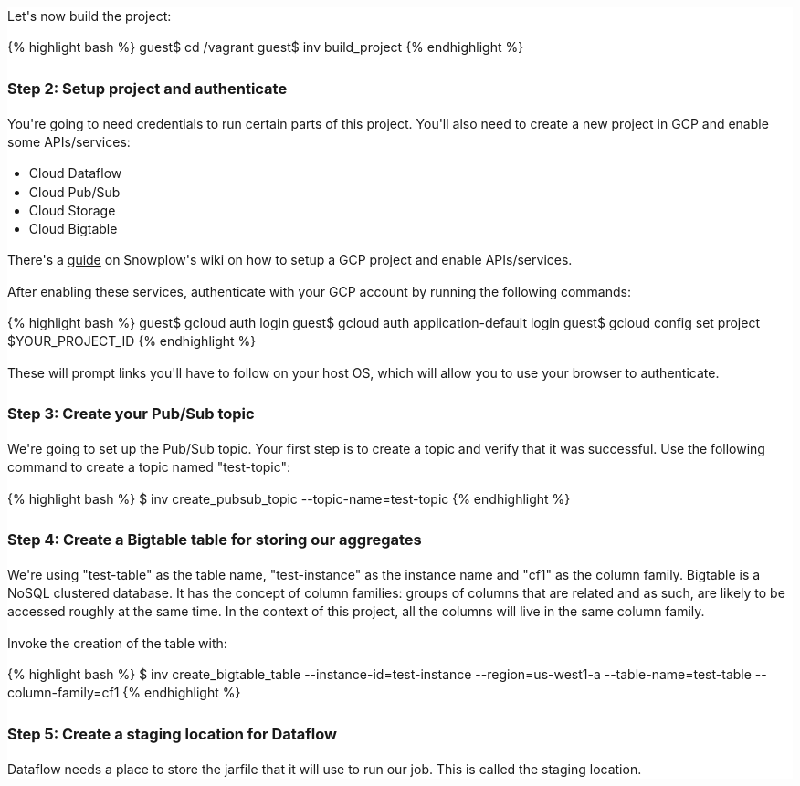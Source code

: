 Let's now build the project:

{% highlight bash %}
guest$ cd /vagrant
guest$ inv build_project
{% endhighlight %}

<h3>Step 2: Setup project and authenticate</h3>

You're going to need credentials to run certain parts of this project. You'll also need to create a new project in GCP and enable some APIs/services:

- Cloud Dataflow
- Cloud Pub/Sub
- Cloud Storage
- Cloud Bigtable

There's a [guide][gcp-get-started] on Snowplow's wiki on how to setup a GCP project and enable APIs/services.

After enabling these services, authenticate with your GCP account by running the following commands:

{% highlight bash %}
guest$ gcloud auth login
guest$ gcloud auth application-default login
guest$ gcloud config set project $YOUR_PROJECT_ID
{% endhighlight %}

These will prompt links you'll have to follow on your host OS, which will allow you to use your browser to authenticate.

<h3>Step 3: Create your Pub/Sub topic</h3>

We're going to set up the Pub/Sub topic. Your first step is to create a topic and verify that it was successful. Use the following command to create a topic named "test-topic":

{% highlight bash %}
$ inv create_pubsub_topic --topic-name=test-topic
{% endhighlight %}

<h3>Step 4: Create a Bigtable table for storing our aggregates</h3>

We're using "test-table" as the table name, "test-instance" as the instance name and "cf1" as the column family. Bigtable is a NoSQL clustered database. It has the concept of column families: groups of columns that are related and as such, are likely to be accessed roughly at the same time. In the context of this project, all the columns will live in the same column family.

Invoke the creation of the table with:

{% highlight bash %}
$ inv create_bigtable_table --instance-id=test-instance --region=us-west1-a --table-name=test-table --column-family=cf1
{% endhighlight %}

<h3>Step 5: Create a staging location for Dataflow</h3>

Dataflow needs a place to store the jarfile that it will use to run our job. This is called the staging location.


[dataflow]: https://cloud.google.com/dataflow/
[pubsub]: https://cloud.google.com/pubsub/
[bigtable]: https://cloud.google.com/bigtable/
[snowplow]: /
[pubsubmodel]: https://en.wikipedia.org/wiki/Publish%E2%80%93subscribe_pattern
[gcp]: https://cloud.google.com/
[gcp-get-started]: https://github.com/snowplow/snowplow/wiki/GCP:-Getting-Started
[vagrant-install]: http://docs.vagrantup.com/v2/installation/index.html
[virtualbox-install]: https://www.virtualbox.org/wiki/Downloads
[git-install]: https://help.github.com/articles/set-up-git/
[bintray]: https://bintray.com/snowplow/snowplow-generic/google-cloud-dataflow-example-project
[spark-example-project]: https://github.com/snowplow/spark-example-project
[aws-lambda-nodejs-example-project]: https://github.com/snowplow/aws-lambda-nodejs-example-project
[r85]: /blog/2016/11/15/snowplow-r85-metamorphosis-released-with-beta-apache-kafka-support/
[repo]: https://github.com/snowplow/google-cloud-dataflow-example-project
[config]: https://raw.githubusercontent.com/snowplow/google-cloud-dataflow-example-project/master/config/config.hocon.sample
[bucket1.png]: /assets/img/blog/2017/03/bucket1.png
[bucket2.png]: /assets/img/blog/2017/03/bucket2.png
[dataflow-dag.png]: /assets/img/blog/2017/03/dataflow-dag.png
[bigtable-result.png]: /assets/img/blog/2017/03/bigtable-result.png
[talk-to-us]: https://github.com/snowplow/snowplow/wiki/Talk-to-us
[snowplow-rfcs]: http://discourse.snowplowanalytics.com/c/roadmap/rfcs